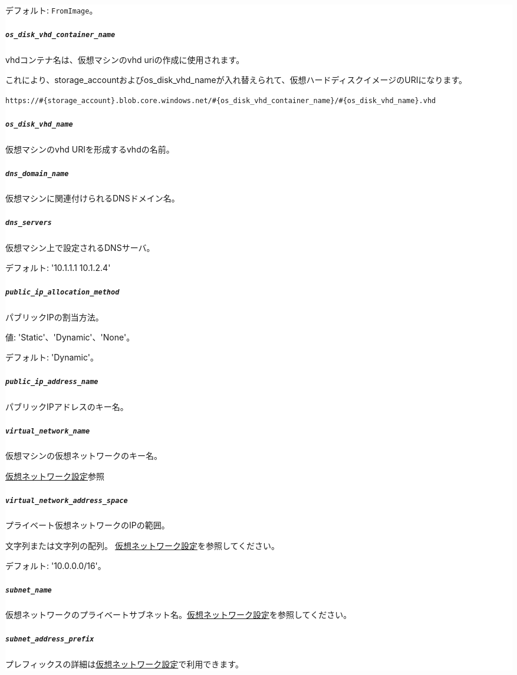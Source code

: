 デフォルト: `FromImage`。

##### `os_disk_vhd_container_name`

vhdコンテナ名は、仮想マシンのvhd uriの作成に使用されます。

これにより、storage_accountおよびos_disk_vhd_nameが入れ替えられて、仮想ハードディスクイメージのURIになります。

``` shell
https://#{storage_account}.blob.core.windows.net/#{os_disk_vhd_container_name}/#{os_disk_vhd_name}.vhd
```

##### `os_disk_vhd_name`

仮想マシンのvhd URIを形成するvhdの名前。

##### `dns_domain_name`

仮想マシンに関連付けられるDNSドメイン名。

##### `dns_servers`

仮想マシン上で設定されるDNSサーバ。

デフォルト: '10.1.1.1 10.1.2.4'

##### `public_ip_allocation_method`

パブリックIPの割当方法。

値: 'Static'、'Dynamic'、'None'。

デフォルト: 'Dynamic'。

##### `public_ip_address_name`

パブリックIPアドレスのキー名。

##### `virtual_network_name`

仮想マシンの仮想ネットワークのキー名。

[仮想ネットワーク設定](https://msdn.microsoft.com/en-us/library/azure/jj157100.aspx)参照

##### `virtual_network_address_space`

プライベート仮想ネットワークのIPの範囲。

文字列または文字列の配列。 [仮想ネットワーク設定](https://msdn.microsoft.com/en-us/library/azure/jj157100.aspx)を参照してください。

デフォルト: '10.0.0.0/16'。

##### `subnet_name`

仮想ネットワークのプライベートサブネット名。[仮想ネットワーク設定](https://msdn.microsoft.com/en-us/library/azure/jj157100.aspx)を参照してください。

##### `subnet_address_prefix`

プレフィックスの詳細は[仮想ネットワーク設定](https://msdn.microsoft.com/en-us/library/azure/jj157100.aspx)で利用できます。
